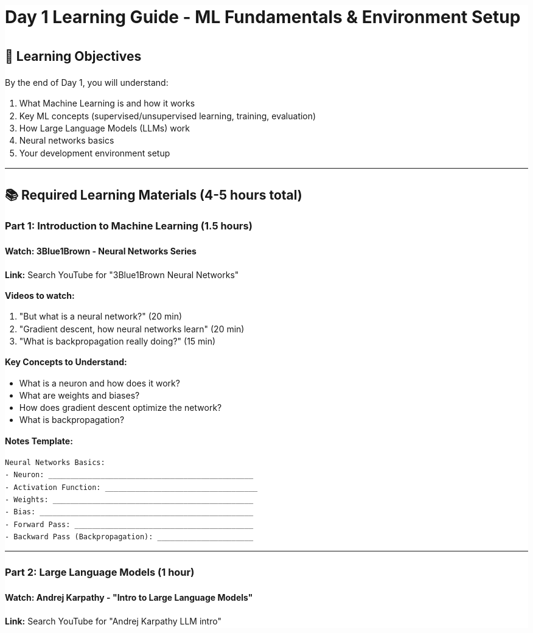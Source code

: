 # Day 1 Learning Guide - ML Fundamentals & Environment Setup

## 🎯 Learning Objectives

By the end of Day 1, you will understand:
1. What Machine Learning is and how it works
2. Key ML concepts (supervised/unsupervised learning, training, evaluation)
3. How Large Language Models (LLMs) work
4. Neural networks basics
5. Your development environment setup

---

## 📚 Required Learning Materials (4-5 hours total)

### Part 1: Introduction to Machine Learning (1.5 hours)

#### Watch: 3Blue1Brown - Neural Networks Series
**Link:** Search YouTube for "3Blue1Brown Neural Networks"

**Videos to watch:**
1. "But what is a neural network?" (20 min)
2. "Gradient descent, how neural networks learn" (20 min)
3. "What is backpropagation really doing?" (15 min)

**Key Concepts to Understand:**
- What is a neuron and how does it work?
- What are weights and biases?
- How does gradient descent optimize the network?
- What is backpropagation?

**Notes Template:**
```
Neural Networks Basics:
- Neuron: _______________________________________________
- Activation Function: ___________________________________
- Weights: ______________________________________________
- Bias: _________________________________________________
- Forward Pass: _________________________________________
- Backward Pass (Backpropagation): ______________________
```

---

### Part 2: Large Language Models (1 hour)

#### Watch: Andrej Karpathy - "Intro to Large Language Models"
**Link:** Search YouTube for "Andrej Karpathy LLM intro"
